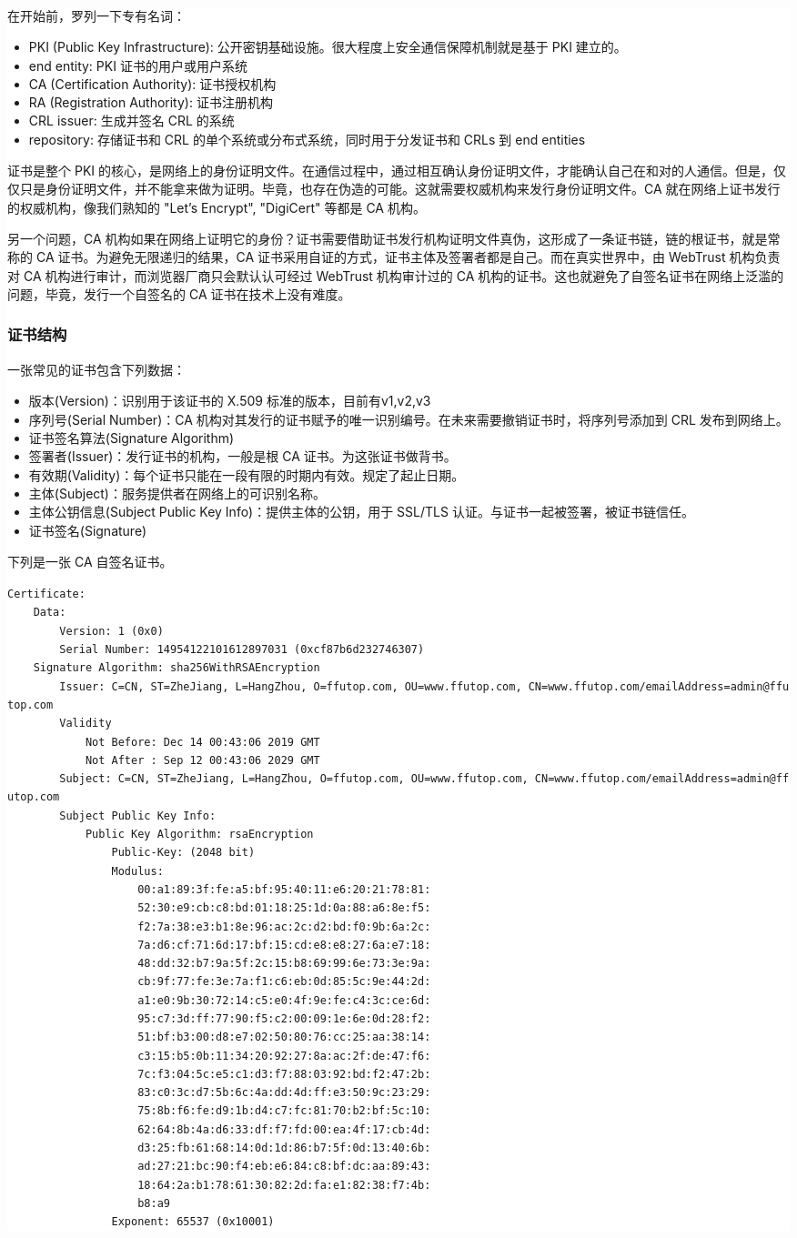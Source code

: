 在开始前，罗列一下专有名词：

- PKI (Public Key Infrastructure): 公开密钥基础设施。很大程度上安全通信保障机制就是基于 PKI 建立的。
- end entity: PKI 证书的用户或用户系统
- CA (Certification Authority): 证书授权机构
- RA (Registration Authority): 证书注册机构
- CRL issuer: 生成并签名 CRL 的系统
- repository: 存储证书和 CRL 的单个系统或分布式系统，同时用于分发证书和 CRLs 到 end entities

证书是整个 PKI 的核心，是网络上的身份证明文件。在通信过程中，通过相互确认身份证明文件，才能确认自己在和对的人通信。但是，仅仅只是身份证明文件，并不能拿来做为证明。毕竟，也存在伪造的可能。这就需要权威机构来发行身份证明文件。CA 就在网络上证书发行的权威机构，像我们熟知的 "Let’s Encrypt", "DigiCert" 等都是 CA 机构。

另一个问题，CA 机构如果在网络上证明它的身份？证书需要借助证书发行机构证明文件真伪，这形成了一条证书链，链的根证书，就是常称的 CA 证书。为避免无限递归的结果，CA 证书采用自证的方式，证书主体及签署者都是自己。而在真实世界中，由 WebTrust 机构负责对 CA 机构进行审计，而浏览器厂商只会默认认可经过 WebTrust 机构审计过的 CA 机构的证书。这也就避免了自签名证书在网络上泛滥的问题，毕竟，发行一个自签名的 CA 证书在技术上没有难度。

### 证书结构

一张常见的证书包含下列数据：

- 版本(Version)：识别用于该证书的 X.509 标准的版本，目前有v1,v2,v3
- 序列号(Serial Number)：CA 机构对其发行的证书赋予的唯一识别编号。在未来需要撤销证书时，将序列号添加到 CRL 发布到网络上。
- 证书签名算法(Signature Algorithm)
- 签署者(Issuer)：发行证书的机构，一般是根 CA 证书。为这张证书做背书。
- 有效期(Validity)：每个证书只能在一段有限的时期内有效。规定了起止日期。
- 主体(Subject)：服务提供者在网络上的可识别名称。
- 主体公钥信息(Subject Public Key Info)：提供主体的公钥，用于 SSL/TLS 认证。与证书一起被签署，被证书链信任。
- 证书签名(Signature)

下列是一张 CA 自签名证书。

```plain
Certificate:
    Data:
        Version: 1 (0x0)
        Serial Number: 14954122101612897031 (0xcf87b6d232746307)
    Signature Algorithm: sha256WithRSAEncryption
        Issuer: C=CN, ST=ZheJiang, L=HangZhou, O=ffutop.com, OU=www.ffutop.com, CN=www.ffutop.com/emailAddress=admin@ffutop.com
        Validity
            Not Before: Dec 14 00:43:06 2019 GMT
            Not After : Sep 12 00:43:06 2029 GMT
        Subject: C=CN, ST=ZheJiang, L=HangZhou, O=ffutop.com, OU=www.ffutop.com, CN=www.ffutop.com/emailAddress=admin@ffutop.com
        Subject Public Key Info:
            Public Key Algorithm: rsaEncryption
                Public-Key: (2048 bit)
                Modulus:
                    00:a1:89:3f:fe:a5:bf:95:40:11:e6:20:21:78:81:
                    52:30:e9:cb:c8:bd:01:18:25:1d:0a:88:a6:8e:f5:
                    f2:7a:38:e3:b1:8e:96:ac:2c:d2:bd:f0:9b:6a:2c:
                    7a:d6:cf:71:6d:17:bf:15:cd:e8:e8:27:6a:e7:18:
                    48:dd:32:b7:9a:5f:2c:15:b8:69:99:6e:73:3e:9a:
                    cb:9f:77:fe:3e:7a:f1:c6:eb:0d:85:5c:9e:44:2d:
                    a1:e0:9b:30:72:14:c5:e0:4f:9e:fe:c4:3c:ce:6d:
                    95:c7:3d:ff:77:90:f5:c2:00:09:1e:6e:0d:28:f2:
                    51:bf:b3:00:d8:e7:02:50:80:76:cc:25:aa:38:14:
                    c3:15:b5:0b:11:34:20:92:27:8a:ac:2f:de:47:f6:
                    7c:f3:04:5c:e5:c1:d3:f7:88:03:92:bd:f2:47:2b:
                    83:c0:3c:d7:5b:6c:4a:dd:4d:ff:e3:50:9c:23:29:
                    75:8b:f6:fe:d9:1b:d4:c7:fc:81:70:b2:bf:5c:10:
                    62:64:8b:4a:d6:33:df:f7:fd:00:ea:4f:17:cb:4d:
                    d3:25:fb:61:68:14:0d:1d:86:b7:5f:0d:13:40:6b:
                    ad:27:21:bc:90:f4:eb:e6:84:c8:bf:dc:aa:89:43:
                    18:64:2a:b1:78:61:30:82:2d:fa:e1:82:38:f7:4b:
                    b8:a9
                Exponent: 65537 (0x10001)
```